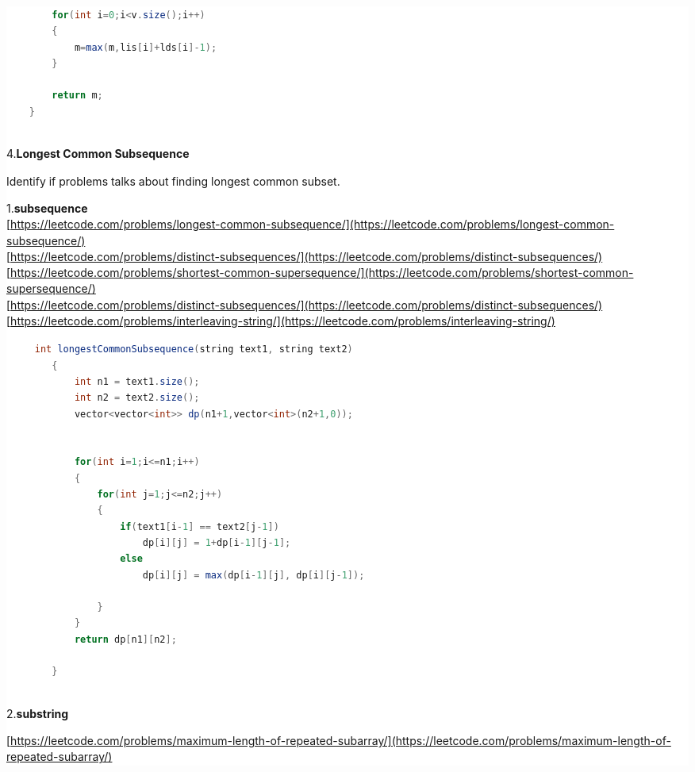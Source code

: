 ```java
        for(int i=0;i<v.size();i++)
        { 
            m=max(m,lis[i]+lds[i]-1);
        }
        
        return m;
    }
    
```

4.**Longest Common Subsequence**

Identify if problems talks about finding longest common subset.

1.**subsequence**  
[https://leetcode.com/problems/longest-common-subsequence/](https://leetcode.com/problems/longest-common-subsequence/)  
[https://leetcode.com/problems/distinct-subsequences/](https://leetcode.com/problems/distinct-subsequences/)  
[https://leetcode.com/problems/shortest-common-supersequence/](https://leetcode.com/problems/shortest-common-supersequence/)  
[https://leetcode.com/problems/distinct-subsequences/](https://leetcode.com/problems/distinct-subsequences/)  
[https://leetcode.com/problems/interleaving-string/](https://leetcode.com/problems/interleaving-string/)

```java
     int longestCommonSubsequence(string text1, string text2) 
        {
            int n1 = text1.size();
            int n2 = text2.size();
            vector<vector<int>> dp(n1+1,vector<int>(n2+1,0));
            
    
            for(int i=1;i<=n1;i++)
            {
                for(int j=1;j<=n2;j++)
                {
                    if(text1[i-1] == text2[j-1])
                        dp[i][j] = 1+dp[i-1][j-1];
                    else
                        dp[i][j] = max(dp[i-1][j], dp[i][j-1]);
    
                }
            }
            return dp[n1][n2];
    
        }
    
```

2.**substring**

[https://leetcode.com/problems/maximum-length-of-repeated-subarray/](https://leetcode.com/problems/maximum-length-of-repeated-subarray/)
